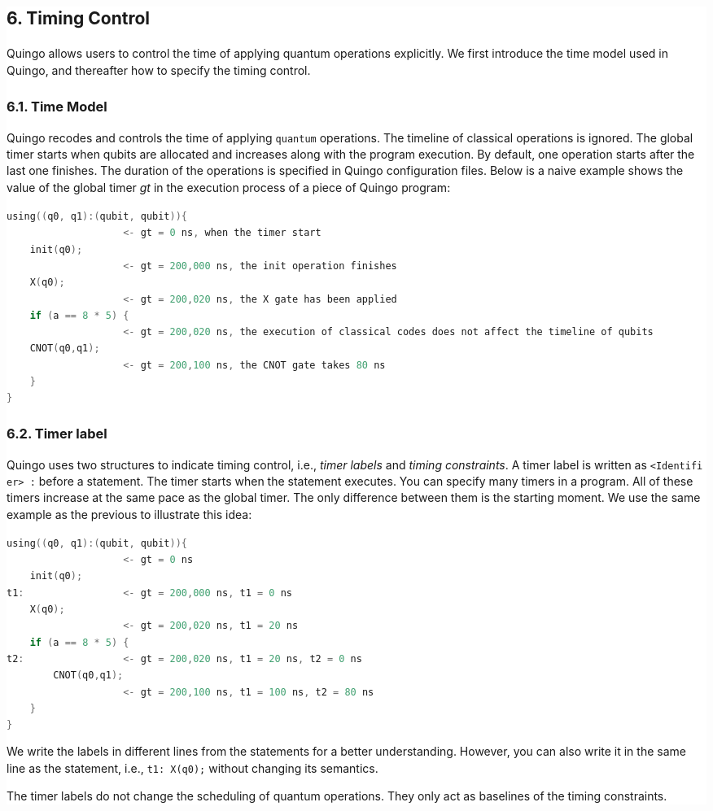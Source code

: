 ## 6. Timing Control
Quingo allows users to control the time of applying quantum operations explicitly. We first introduce the time model used in Quingo, and thereafter how to specify the timing control.

### 6.1. Time Model
Quingo recodes and controls the time of applying `quantum` operations. The timeline of classical operations is ignored. The global timer starts when qubits are allocated and increases along with the program execution. By default, one operation starts after the last one finishes. The duration of the operations is specified in Quingo configuration files. Below is a naive example shows the value of the global timer *gt* in the execution process of a piece of Quingo program:
```c
using((q0, q1):(qubit, qubit)){
                    <- gt = 0 ns, when the timer start
    init(q0);
                    <- gt = 200,000 ns, the init operation finishes
    X(q0);
                    <- gt = 200,020 ns, the X gate has been applied
    if (a == 8 * 5) {
                    <- gt = 200,020 ns, the execution of classical codes does not affect the timeline of qubits
    CNOT(q0,q1);
                    <- gt = 200,100 ns, the CNOT gate takes 80 ns
    }
}
```

### 6.2. Timer label
Quingo uses two structures to indicate timing control, i.e., *timer labels* and *timing constraints*. A timer label is written as `<Identifier> :` before a statement. The timer starts when the statement executes. You can specify many timers in a program. All of these timers increase at the same pace as the global timer. The only difference between them is the starting moment. We use the same example as the previous to illustrate this idea:
```c
using((q0, q1):(qubit, qubit)){
                    <- gt = 0 ns
    init(q0);
t1:                 <- gt = 200,000 ns, t1 = 0 ns
    X(q0);
                    <- gt = 200,020 ns, t1 = 20 ns
    if (a == 8 * 5) {
t2:                 <- gt = 200,020 ns, t1 = 20 ns, t2 = 0 ns
        CNOT(q0,q1);
                    <- gt = 200,100 ns, t1 = 100 ns, t2 = 80 ns
    }
}
```
We write the labels in different lines from the statements for a better understanding. However, you can also write it in the same line as the statement, i.e., `t1: X(q0);` without changing its semantics.

The timer labels do not change the scheduling of quantum operations. They only act as baselines of the timing constraints.
